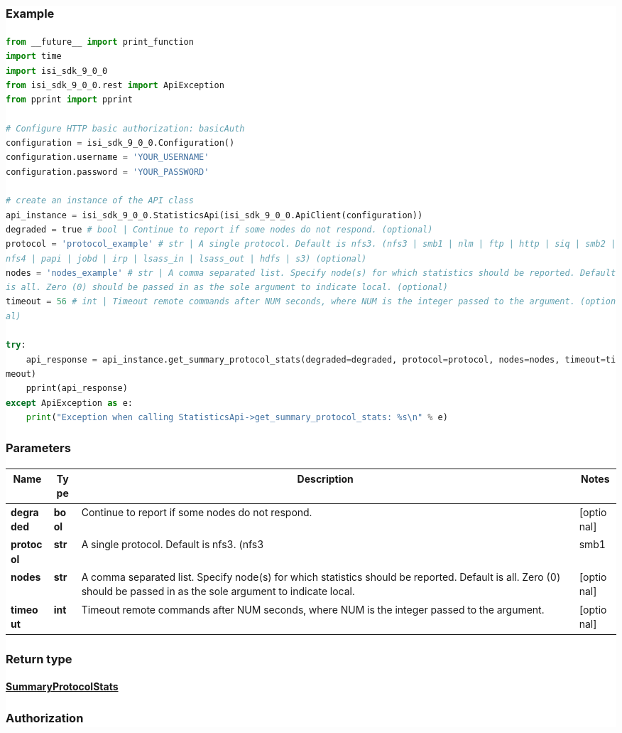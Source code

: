 



### Example
```python
from __future__ import print_function
import time
import isi_sdk_9_0_0
from isi_sdk_9_0_0.rest import ApiException
from pprint import pprint

# Configure HTTP basic authorization: basicAuth
configuration = isi_sdk_9_0_0.Configuration()
configuration.username = 'YOUR_USERNAME'
configuration.password = 'YOUR_PASSWORD'

# create an instance of the API class
api_instance = isi_sdk_9_0_0.StatisticsApi(isi_sdk_9_0_0.ApiClient(configuration))
degraded = true # bool | Continue to report if some nodes do not respond. (optional)
protocol = 'protocol_example' # str | A single protocol. Default is nfs3. (nfs3 | smb1 | nlm | ftp | http | siq | smb2 | nfs4 | papi | jobd | irp | lsass_in | lsass_out | hdfs | s3) (optional)
nodes = 'nodes_example' # str | A comma separated list. Specify node(s) for which statistics should be reported. Default is all. Zero (0) should be passed in as the sole argument to indicate local. (optional)
timeout = 56 # int | Timeout remote commands after NUM seconds, where NUM is the integer passed to the argument. (optional)

try:
    api_response = api_instance.get_summary_protocol_stats(degraded=degraded, protocol=protocol, nodes=nodes, timeout=timeout)
    pprint(api_response)
except ApiException as e:
    print("Exception when calling StatisticsApi->get_summary_protocol_stats: %s\n" % e)
```

### Parameters

Name | Type | Description  | Notes
------------- | ------------- | ------------- | -------------
 **degraded** | **bool**| Continue to report if some nodes do not respond. | [optional] 
 **protocol** | **str**| A single protocol. Default is nfs3. (nfs3 | smb1 | nlm | ftp | http | siq | smb2 | nfs4 | papi | jobd | irp | lsass_in | lsass_out | hdfs | s3) | [optional] 
 **nodes** | **str**| A comma separated list. Specify node(s) for which statistics should be reported. Default is all. Zero (0) should be passed in as the sole argument to indicate local. | [optional] 
 **timeout** | **int**| Timeout remote commands after NUM seconds, where NUM is the integer passed to the argument. | [optional] 

### Return type

[**SummaryProtocolStats**](SummaryProtocolStats.md)

### Authorization
